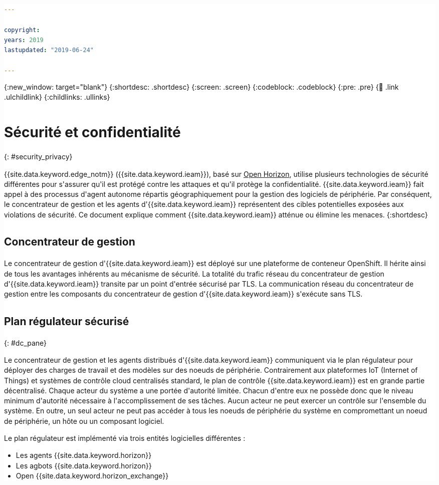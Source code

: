 ```yaml
---

copyright:
years: 2019
lastupdated: "2019-06-24"
 
---
```


{:new_window: target="blank"}
{:shortdesc: .shortdesc}
{:screen: .screen}
{:codeblock: .codeblock}
{:pre: .pre}
{:child: .link .ulchildlink}
{:childlinks: .ullinks}

# Sécurité et confidentialité
{: #security_privacy}

{{site.data.keyword.edge_notm}} ({{site.data.keyword.ieam}}), basé sur [Open Horizon](https://github.com/open-horizon), utilise plusieurs technologies de sécurité différentes pour s'assurer qu'il est protégé contre les attaques et qu'il protège la confidentialité. {{site.data.keyword.ieam}} fait appel à des processus d'agent autonome répartis géographiquement pour la gestion des logiciels de périphérie. Par conséquent, le concentrateur de gestion et les agents d'{{site.data.keyword.ieam}} représentent des cibles potentielles exposées aux violations de sécurité. Ce document explique comment {{site.data.keyword.ieam}} atténue ou élimine les menaces.
{:shortdesc}

## Concentrateur de gestion
Le concentrateur de gestion d'{{site.data.keyword.ieam}}  est déployé sur une plateforme de conteneur OpenShift. Il hérite ainsi de tous les avantages inhérents au mécanisme de sécurité. La totalité du trafic réseau du concentrateur de gestion d'{{site.data.keyword.ieam}} transite par un point d'entrée sécurisé par TLS. La communication réseau du concentrateur de gestion entre les composants du concentrateur de gestion d'{{site.data.keyword.ieam}} s'exécute sans TLS.

## Plan régulateur sécurisé
{: #dc_pane}

Le concentrateur de gestion et les agents distribués d'{{site.data.keyword.ieam}} communiquent via le plan régulateur pour déployer des charges de travail et des modèles sur des noeuds de périphérie. Contrairement aux plateformes IoT (Internet of Things) et systèmes de contrôle cloud centralisés standard, le plan de contrôle {{site.data.keyword.ieam}} est en grande partie décentralisé. Chaque acteur du système a une portée d'autorité limitée. Chacun d'entre eux ne possède donc que le niveau minimum d'autorité nécessaire à l'accomplissement de ses tâches. Aucun acteur ne peut exercer un contrôle sur l'ensemble du système. En outre, un seul acteur ne peut pas accéder à tous les noeuds de périphérie du système en compromettant un noeud de périphérie, un hôte ou un composant logiciel.

Le plan régulateur est implémenté via trois entités logicielles différentes :
* Les agents {{site.data.keyword.horizon}}
* Les agbots {{site.data.keyword.horizon}}
* Open {{site.data.keyword.horizon_exchange}}
